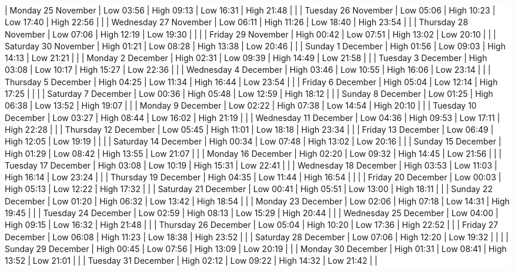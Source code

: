 | Monday 25 November | Low 03:56 | High 09:13 | Low 16:31 | High 21:48 |  |
| Tuesday 26 November | Low 05:06 | High 10:23 | Low 17:40 | High 22:56 |  |
| Wednesday 27 November | Low 06:11 | High 11:26 | Low 18:40 | High 23:54 |  |
| Thursday 28 November | Low 07:06 | High 12:19 | Low 19:30 |  |  |
| Friday 29 November | High 00:42 | Low 07:51 | High 13:02 | Low 20:10 |  |
| Saturday 30 November | High 01:21 | Low 08:28 | High 13:38 | Low 20:46 |  |
| Sunday 1 December | High 01:56 | Low 09:03 | High 14:13 | Low 21:21 |  |
| Monday 2 December | High 02:31 | Low 09:39 | High 14:49 | Low 21:58 |  |
| Tuesday 3 December | High 03:08 | Low 10:17 | High 15:27 | Low 22:36 |  |
| Wednesday 4 December | High 03:46 | Low 10:55 | High 16:06 | Low 23:14 |  |
| Thursday 5 December | High 04:25 | Low 11:34 | High 16:44 | Low 23:54 |  |
| Friday 6 December | High 05:04 | Low 12:14 | High 17:25 |  |  |
| Saturday 7 December | Low 00:36 | High 05:48 | Low 12:59 | High 18:12 |  |
| Sunday 8 December | Low 01:25 | High 06:38 | Low 13:52 | High 19:07 |  |
| Monday 9 December | Low 02:22 | High 07:38 | Low 14:54 | High 20:10 |  |
| Tuesday 10 December | Low 03:27 | High 08:44 | Low 16:02 | High 21:19 |  |
| Wednesday 11 December | Low 04:36 | High 09:53 | Low 17:11 | High 22:28 |  |
| Thursday 12 December | Low 05:45 | High 11:01 | Low 18:18 | High 23:34 |  |
| Friday 13 December | Low 06:49 | High 12:05 | Low 19:19 |  |  |
| Saturday 14 December | High 00:34 | Low 07:48 | High 13:02 | Low 20:16 |  |
| Sunday 15 December | High 01:29 | Low 08:42 | High 13:55 | Low 21:07 |  |
| Monday 16 December | High 02:20 | Low 09:32 | High 14:45 | Low 21:56 |  |
| Tuesday 17 December | High 03:08 | Low 10:19 | High 15:31 | Low 22:41 |  |
| Wednesday 18 December | High 03:53 | Low 11:03 | High 16:14 | Low 23:24 |  |
| Thursday 19 December | High 04:35 | Low 11:44 | High 16:54 |  |  |
| Friday 20 December | Low 00:03 | High 05:13 | Low 12:22 | High 17:32 |  |
| Saturday 21 December | Low 00:41 | High 05:51 | Low 13:00 | High 18:11 |  |
| Sunday 22 December | Low 01:20 | High 06:32 | Low 13:42 | High 18:54 |  |
| Monday 23 December | Low 02:06 | High 07:18 | Low 14:31 | High 19:45 |  |
| Tuesday 24 December | Low 02:59 | High 08:13 | Low 15:29 | High 20:44 |  |
| Wednesday 25 December | Low 04:00 | High 09:15 | Low 16:32 | High 21:48 |  |
| Thursday 26 December | Low 05:04 | High 10:20 | Low 17:36 | High 22:52 |  |
| Friday 27 December | Low 06:08 | High 11:23 | Low 18:38 | High 23:52 |  |
| Saturday 28 December | Low 07:06 | High 12:20 | Low 19:32 |  |  |
| Sunday 29 December | High 00:45 | Low 07:56 | High 13:09 | Low 20:19 |  |
| Monday 30 December | High 01:31 | Low 08:41 | High 13:52 | Low 21:01 |  |
| Tuesday 31 December | High 02:12 | Low 09:22 | High 14:32 | Low 21:42 |  |
